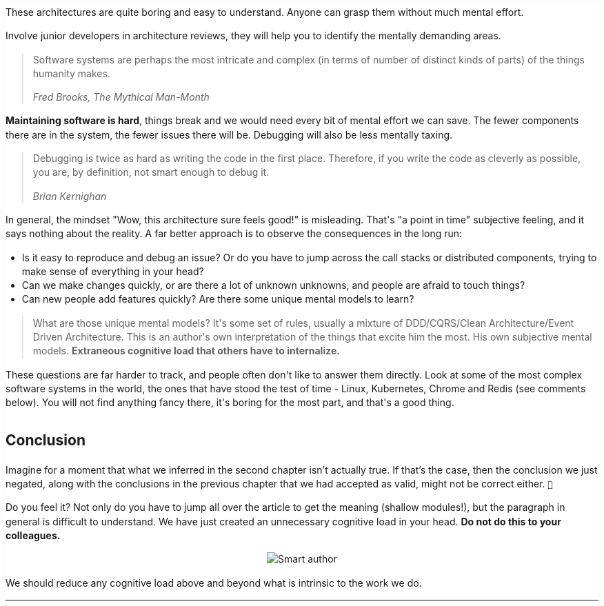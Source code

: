 These architectures are quite boring and easy to understand. Anyone can grasp them without much mental effort.

Involve junior developers in architecture reviews, they will help you to identify the mentally demanding areas.

> Software systems are perhaps the most intricate and complex (in terms of number of distinct kinds of parts) of the things humanity makes.
>
> *Fred Brooks, The Mythical Man-Month*

**Maintaining software is hard**, things break and we would need every bit of mental effort we can save. The fewer components there are in the system, the fewer issues there will be. Debugging will also be less mentally taxing.

> Debugging is twice as hard as writing the code in the first place. Therefore, if you write the code as cleverly as possible, you are, by definition, not smart enough to debug it.
>
> *Brian Kernighan*

In general, the mindset "Wow, this architecture sure feels good!" is misleading. That's "a point in time" subjective feeling, and it says nothing about the reality. A far better approach is to observe the consequences in the long run:

- Is it easy to reproduce and debug an issue? Or do you have to jump across the call stacks or distributed components, trying to make sense of everything in your head?
- Can we make changes quickly, or are there a lot of unknown unknowns, and people are afraid to touch things?
- Can new people add features quickly? Are there some unique mental models to learn?

> What are those unique mental models? It's some set of rules, usually a mixture of DDD/CQRS/Clean Architecture/Event Driven Architecture. This is an author's own interpretation of the things that excite him the most. His own subjective mental models. **Extraneous cognitive load that others have to internalize.**

These questions are far harder to track, and people often don't like to answer them directly. Look at some of the most complex software systems in the world, the ones that have stood the test of time - Linux, Kubernetes, Chrome and Redis (see comments below). You will not find anything fancy there, it's boring for the most part, and that's a good thing.

## Conclusion

Imagine for a moment that what we inferred in the second chapter isn’t actually true. If that’s the case, then the conclusion we just negated, along with the conclusions in the previous chapter that we had accepted as valid, might not be correct either. `🤯`

Do you feel it? Not only do you have to jump all over the article to get the meaning (shallow modules!), but the paragraph in general is difficult to understand. We have just created an unnecessary cognitive load in your head. **Do not do this to your colleagues.**

<div align="center">
  <img src="/img/smartauthorv14thanksmari.png" alt="Smart author" width="600">
</div>

We should reduce any cognitive load above and beyond what is intrinsic to the work we do.

---